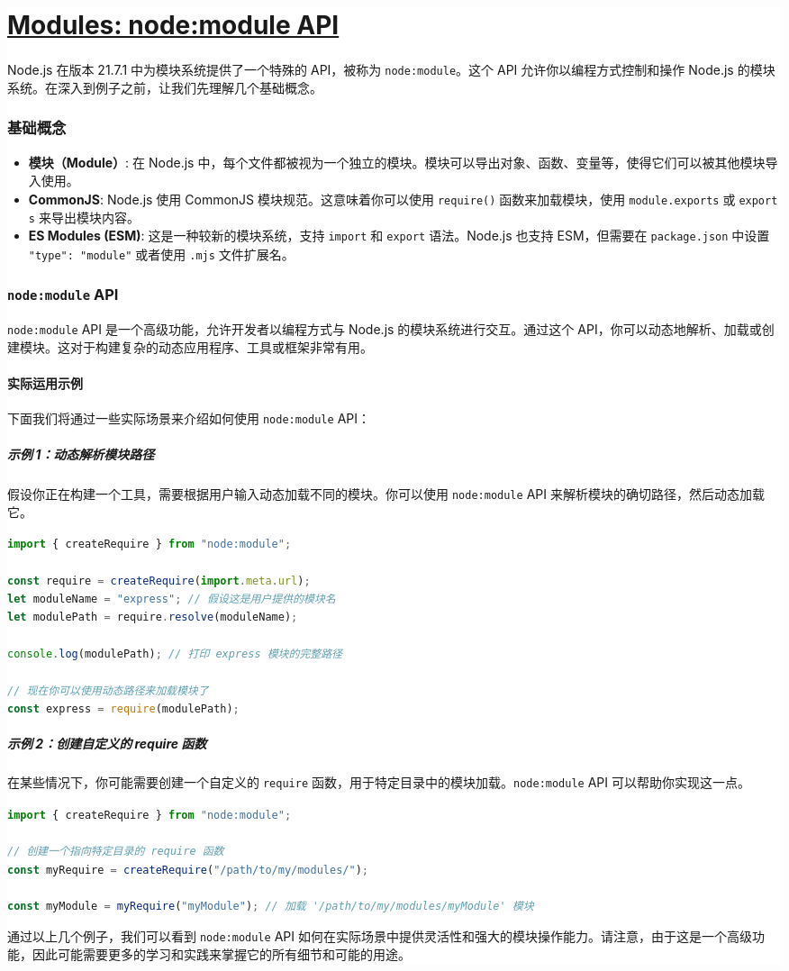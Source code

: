# [Modules: node:module API](https://nodejs.org/docs/latest/api/module.html#modules-nodemodule-api)

Node.js 在版本 21.7.1 中为模块系统提供了一个特殊的 API，被称为 `node:module`。这个 API 允许你以编程方式控制和操作 Node.js 的模块系统。在深入到例子之前，让我们先理解几个基础概念。

### 基础概念

- **模块（Module）**: 在 Node.js 中，每个文件都被视为一个独立的模块。模块可以导出对象、函数、变量等，使得它们可以被其他模块导入使用。
- **CommonJS**: Node.js 使用 CommonJS 模块规范。这意味着你可以使用 `require()` 函数来加载模块，使用 `module.exports` 或 `exports` 来导出模块内容。
- **ES Modules (ESM)**: 这是一种较新的模块系统，支持 `import` 和 `export` 语法。Node.js 也支持 ESM，但需要在 `package.json` 中设置 `"type": "module"` 或者使用 `.mjs` 文件扩展名。

### `node:module` API

`node:module` API 是一个高级功能，允许开发者以编程方式与 Node.js 的模块系统进行交互。通过这个 API，你可以动态地解析、加载或创建模块。这对于构建复杂的动态应用程序、工具或框架非常有用。

#### 实际运用示例

下面我们将通过一些实际场景来介绍如何使用 `node:module` API：

##### 示例 1：动态解析模块路径

假设你正在构建一个工具，需要根据用户输入动态加载不同的模块。你可以使用 `node:module` API 来解析模块的确切路径，然后动态加载它。

```javascript
import { createRequire } from "node:module";

const require = createRequire(import.meta.url);
let moduleName = "express"; // 假设这是用户提供的模块名
let modulePath = require.resolve(moduleName);

console.log(modulePath); // 打印 express 模块的完整路径

// 现在你可以使用动态路径来加载模块了
const express = require(modulePath);
```

##### 示例 2：创建自定义的 require 函数

在某些情况下，你可能需要创建一个自定义的 `require` 函数，用于特定目录中的模块加载。`node:module` API 可以帮助你实现这一点。

```javascript
import { createRequire } from "node:module";

// 创建一个指向特定目录的 require 函数
const myRequire = createRequire("/path/to/my/modules/");

const myModule = myRequire("myModule"); // 加载 '/path/to/my/modules/myModule' 模块
```

通过以上几个例子，我们可以看到 `node:module` API 如何在实际场景中提供灵活性和强大的模块操作能力。请注意，由于这是一个高级功能，因此可能需要更多的学习和实践来掌握它的所有细节和可能的用途。
